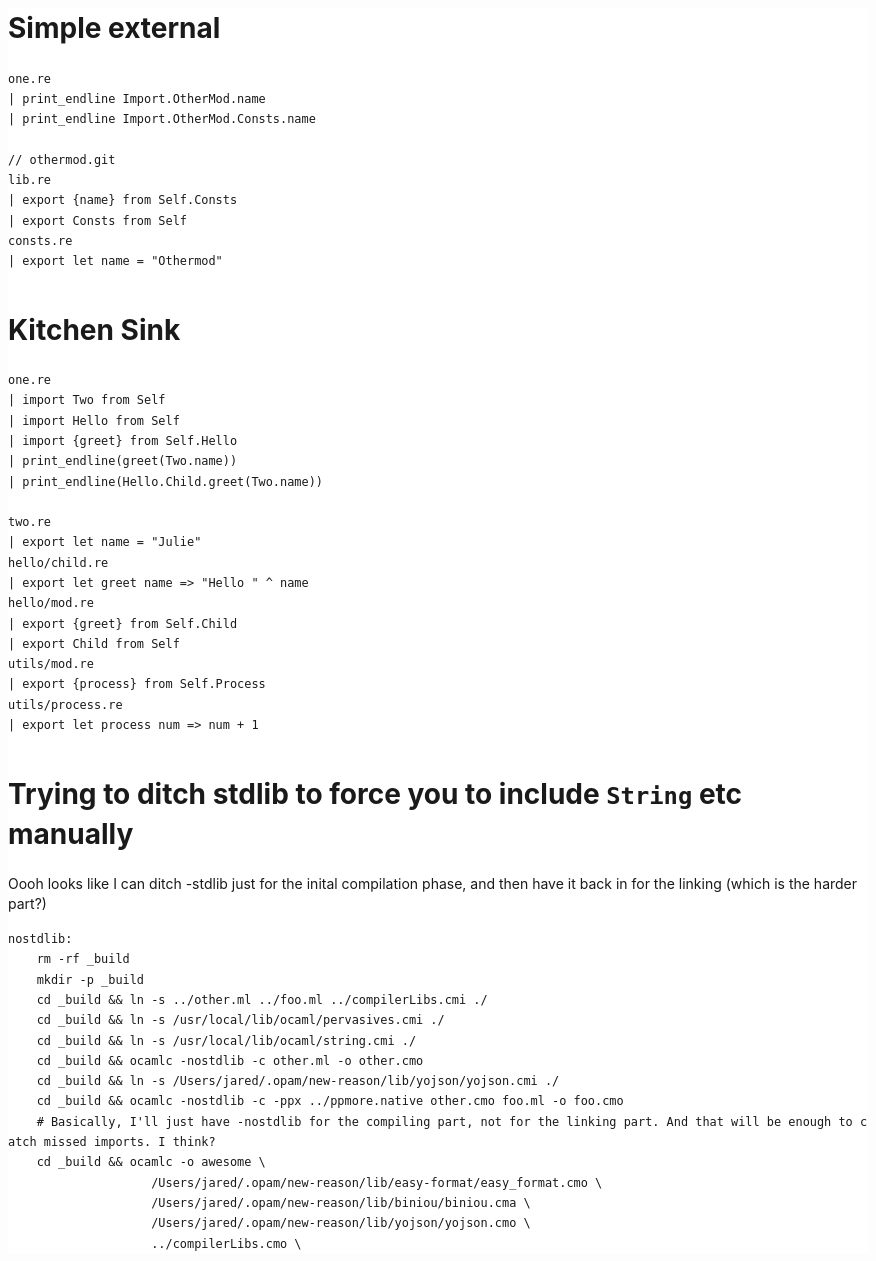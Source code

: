 # Simple external
```
one.re
| print_endline Import.OtherMod.name
| print_endline Import.OtherMod.Consts.name

// othermod.git
lib.re
| export {name} from Self.Consts
| export Consts from Self
consts.re
| export let name = "Othermod"
```




# Kitchen Sink
```
one.re
| import Two from Self
| import Hello from Self
| import {greet} from Self.Hello
| print_endline(greet(Two.name))
| print_endline(Hello.Child.greet(Two.name))

two.re
| export let name = "Julie"
hello/child.re
| export let greet name => "Hello " ^ name
hello/mod.re
| export {greet} from Self.Child
| export Child from Self
utils/mod.re
| export {process} from Self.Process
utils/process.re
| export let process num => num + 1
```


# Trying to ditch stdlib to force you to include `String` etc manually

Oooh looks like I can ditch -stdlib just for the inital compilation phase, and
then have it back in for the linking (which is the harder part?)

```
nostdlib:
	rm -rf _build
	mkdir -p _build
	cd _build && ln -s ../other.ml ../foo.ml ../compilerLibs.cmi ./
	cd _build && ln -s /usr/local/lib/ocaml/pervasives.cmi ./
	cd _build && ln -s /usr/local/lib/ocaml/string.cmi ./
	cd _build && ocamlc -nostdlib -c other.ml -o other.cmo
	cd _build && ln -s /Users/jared/.opam/new-reason/lib/yojson/yojson.cmi ./
	cd _build && ocamlc -nostdlib -c -ppx ../ppmore.native other.cmo foo.ml -o foo.cmo
	# Basically, I'll just have -nostdlib for the compiling part, not for the linking part. And that will be enough to catch missed imports. I think?
	cd _build && ocamlc -o awesome \
					/Users/jared/.opam/new-reason/lib/easy-format/easy_format.cmo \
					/Users/jared/.opam/new-reason/lib/biniou/biniou.cma \
					/Users/jared/.opam/new-reason/lib/yojson/yojson.cmo \
					../compilerLibs.cmo \
```